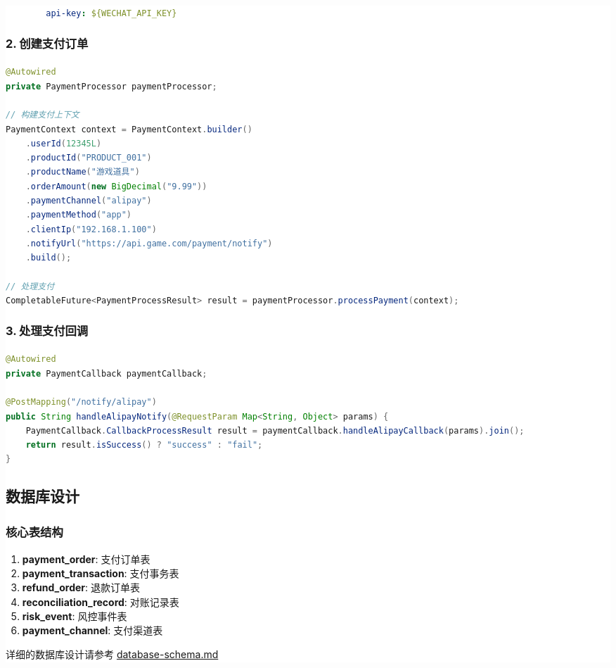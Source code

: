 ```yaml
        api-key: ${WECHAT_API_KEY}
```

### 2. 创建支付订单

```java
@Autowired
private PaymentProcessor paymentProcessor;

// 构建支付上下文
PaymentContext context = PaymentContext.builder()
    .userId(12345L)
    .productId("PRODUCT_001")
    .productName("游戏道具")
    .orderAmount(new BigDecimal("9.99"))
    .paymentChannel("alipay")
    .paymentMethod("app")
    .clientIp("192.168.1.100")
    .notifyUrl("https://api.game.com/payment/notify")
    .build();

// 处理支付
CompletableFuture<PaymentProcessResult> result = paymentProcessor.processPayment(context);
```

### 3. 处理支付回调

```java
@Autowired
private PaymentCallback paymentCallback;

@PostMapping("/notify/alipay")
public String handleAlipayNotify(@RequestParam Map<String, Object> params) {
    PaymentCallback.CallbackProcessResult result = paymentCallback.handleAlipayCallback(params).join();
    return result.isSuccess() ? "success" : "fail";
}
```

## 数据库设计

### 核心表结构

1. **payment_order**: 支付订单表
2. **payment_transaction**: 支付事务表
3. **refund_order**: 退款订单表
4. **reconciliation_record**: 对账记录表
5. **risk_event**: 风控事件表
6. **payment_channel**: 支付渠道表

详细的数据库设计请参考 [database-schema.md](docs/database-schema.md)
